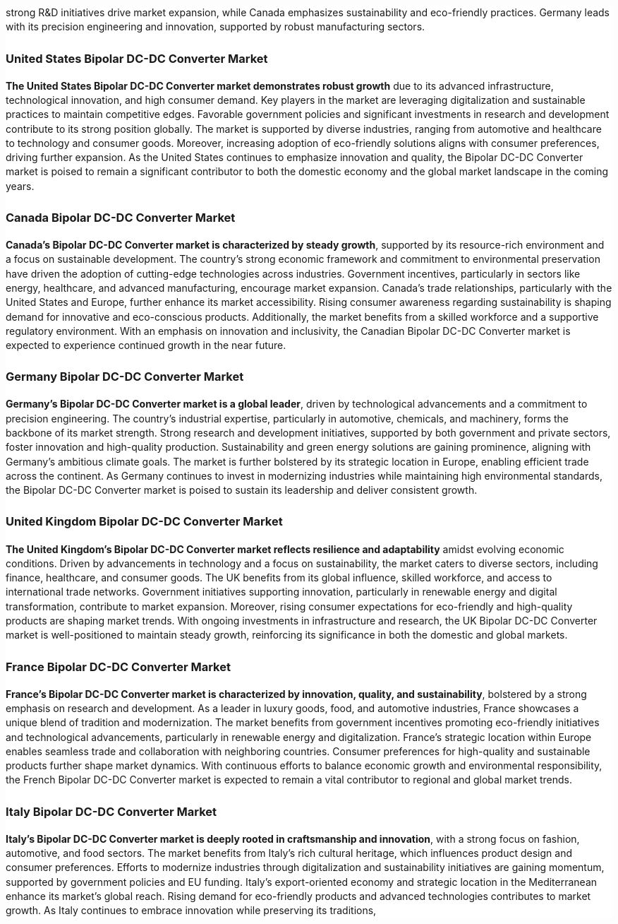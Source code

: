 strong R&amp;D initiatives drive market expansion, while Canada emphasizes sustainability and eco-friendly practices. Germany leads with its precision engineering and innovation, supported by robust manufacturing sectors.</span></em></p></blockquote><h3><strong>United States Bipolar DC-DC Converter Market</strong></h3><p><strong>The United States Bipolar DC-DC Converter market demonstrates robust growth</strong> due to its advanced infrastructure, technological innovation, and high consumer demand. Key players in the market are leveraging digitalization and sustainable practices to maintain competitive edges. Favorable government policies and significant investments in research and development contribute to its strong position globally. The market is supported by diverse industries, ranging from automotive and healthcare to technology and consumer goods. Moreover, increasing adoption of eco-friendly solutions aligns with consumer preferences, driving further expansion. As the United States continues to emphasize innovation and quality, the Bipolar DC-DC Converter market is poised to remain a significant contributor to both the domestic economy and the global market landscape in the coming years.</p><h3><strong>Canada Bipolar DC-DC Converter Market</strong></h3><p><strong>Canada&rsquo;s Bipolar DC-DC Converter market is characterized by steady growth</strong>, supported by its resource-rich environment and a focus on sustainable development. The country&rsquo;s strong economic framework and commitment to environmental preservation have driven the adoption of cutting-edge technologies across industries. Government incentives, particularly in sectors like energy, healthcare, and advanced manufacturing, encourage market expansion. Canada&rsquo;s trade relationships, particularly with the United States and Europe, further enhance its market accessibility. Rising consumer awareness regarding sustainability is shaping demand for innovative and eco-conscious products. Additionally, the market benefits from a skilled workforce and a supportive regulatory environment. With an emphasis on innovation and inclusivity, the Canadian Bipolar DC-DC Converter market is expected to experience continued growth in the near future.</p><h3><strong>Germany Bipolar DC-DC Converter Market</strong></h3><p><strong>Germany&rsquo;s Bipolar DC-DC Converter market is a global leader</strong>, driven by technological advancements and a commitment to precision engineering. The country&rsquo;s industrial expertise, particularly in automotive, chemicals, and machinery, forms the backbone of its market strength. Strong research and development initiatives, supported by both government and private sectors, foster innovation and high-quality production. Sustainability and green energy solutions are gaining prominence, aligning with Germany&rsquo;s ambitious climate goals. The market is further bolstered by its strategic location in Europe, enabling efficient trade across the continent. As Germany continues to invest in modernizing industries while maintaining high environmental standards, the Bipolar DC-DC Converter market is poised to sustain its leadership and deliver consistent growth.</p><h3><strong>United Kingdom Bipolar DC-DC Converter Market</strong></h3><p><strong>The United Kingdom&rsquo;s Bipolar DC-DC Converter market reflects resilience and adaptability</strong> amidst evolving economic conditions. Driven by advancements in technology and a focus on sustainability, the market caters to diverse sectors, including finance, healthcare, and consumer goods. The UK benefits from its global influence, skilled workforce, and access to international trade networks. Government initiatives supporting innovation, particularly in renewable energy and digital transformation, contribute to market expansion. Moreover, rising consumer expectations for eco-friendly and high-quality products are shaping market trends. With ongoing investments in infrastructure and research, the UK Bipolar DC-DC Converter market is well-positioned to maintain steady growth, reinforcing its significance in both the domestic and global markets.</p><h3><strong>France Bipolar DC-DC Converter Market</strong></h3><p><strong>France&rsquo;s Bipolar DC-DC Converter market is characterized by innovation, quality, and sustainability</strong>, bolstered by a strong emphasis on research and development. As a leader in luxury goods, food, and automotive industries, France showcases a unique blend of tradition and modernization. The market benefits from government incentives promoting eco-friendly initiatives and technological advancements, particularly in renewable energy and digitalization. France&rsquo;s strategic location within Europe enables seamless trade and collaboration with neighboring countries. Consumer preferences for high-quality and sustainable products further shape market dynamics. With continuous efforts to balance economic growth and environmental responsibility, the French Bipolar DC-DC Converter market is expected to remain a vital contributor to regional and global market trends.</p><h3><strong>Italy Bipolar DC-DC Converter Market</strong></h3><p><strong>Italy&rsquo;s Bipolar DC-DC Converter market is deeply rooted in craftsmanship and innovation</strong>, with a strong focus on fashion, automotive, and food sectors. The market benefits from Italy&rsquo;s rich cultural heritage, which influences product design and consumer preferences. Efforts to modernize industries through digitalization and sustainability initiatives are gaining momentum, supported by government policies and EU funding. Italy&rsquo;s export-oriented economy and strategic location in the Mediterranean enhance its market&rsquo;s global reach. Rising demand for eco-friendly products and advanced technologies contributes to market growth. As Italy continues to embrace innovation while preserving its traditions,